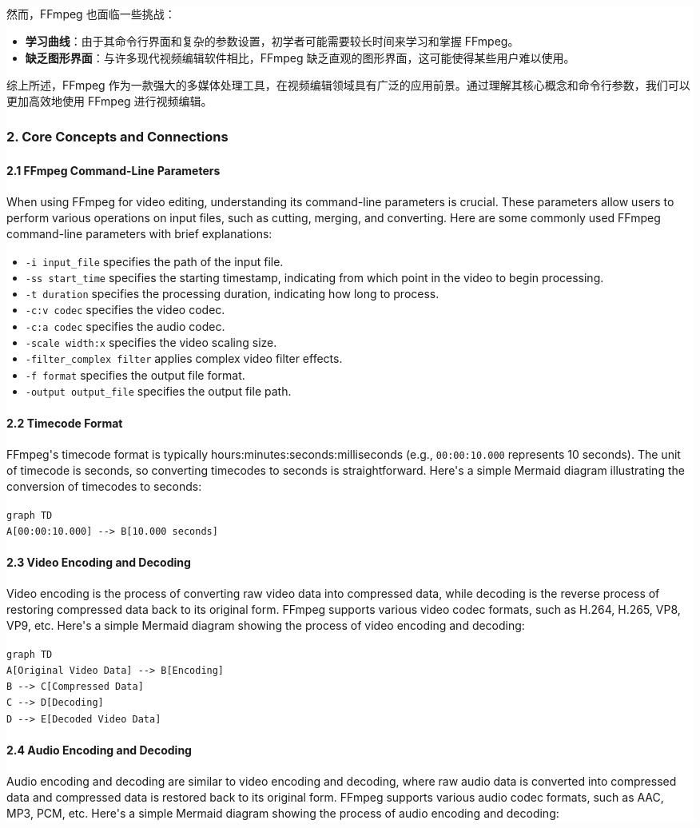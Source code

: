 然而，FFmpeg 也面临一些挑战：

- **学习曲线**：由于其命令行界面和复杂的参数设置，初学者可能需要较长时间来学习和掌握 FFmpeg。
- **缺乏图形界面**：与许多现代视频编辑软件相比，FFmpeg 缺乏直观的图形界面，这可能使得某些用户难以使用。

综上所述，FFmpeg 作为一款强大的多媒体处理工具，在视频编辑领域具有广泛的应用前景。通过理解其核心概念和命令行参数，我们可以更加高效地使用 FFmpeg 进行视频编辑。

### 2. Core Concepts and Connections

#### 2.1 FFmpeg Command-Line Parameters

When using FFmpeg for video editing, understanding its command-line parameters is crucial. These parameters allow users to perform various operations on input files, such as cutting, merging, and converting. Here are some commonly used FFmpeg command-line parameters with brief explanations:

- `-i input_file` specifies the path of the input file.
- `-ss start_time` specifies the starting timestamp, indicating from which point in the video to begin processing.
- `-t duration` specifies the processing duration, indicating how long to process.
- `-c:v codec` specifies the video codec.
- `-c:a codec` specifies the audio codec.
- `-scale width:x` specifies the video scaling size.
- `-filter_complex filter` applies complex video filter effects.
- `-f format` specifies the output file format.
- `-output output_file` specifies the output file path.

#### 2.2 Timecode Format

FFmpeg's timecode format is typically hours:minutes:seconds:milliseconds (e.g., `00:00:10.000` represents 10 seconds). The unit of timecode is seconds, so converting timecodes to seconds is straightforward. Here's a simple Mermaid diagram illustrating the conversion of timecodes to seconds:

```mermaid
graph TD
A[00:00:10.000] --> B[10.000 seconds]
```

#### 2.3 Video Encoding and Decoding

Video encoding is the process of converting raw video data into compressed data, while decoding is the reverse process of restoring compressed data back to its original form. FFmpeg supports various video codec formats, such as H.264, H.265, VP8, VP9, etc. Here's a simple Mermaid diagram showing the process of video encoding and decoding:

```mermaid
graph TD
A[Original Video Data] --> B[Encoding]
B --> C[Compressed Data]
C --> D[Decoding]
D --> E[Decoded Video Data]
```

#### 2.4 Audio Encoding and Decoding

Audio encoding and decoding are similar to video encoding and decoding, where raw audio data is converted into compressed data and compressed data is restored back to its original form. FFmpeg supports various audio codec formats, such as AAC, MP3, PCM, etc. Here's a simple Mermaid diagram showing the process of audio encoding and decoding:
